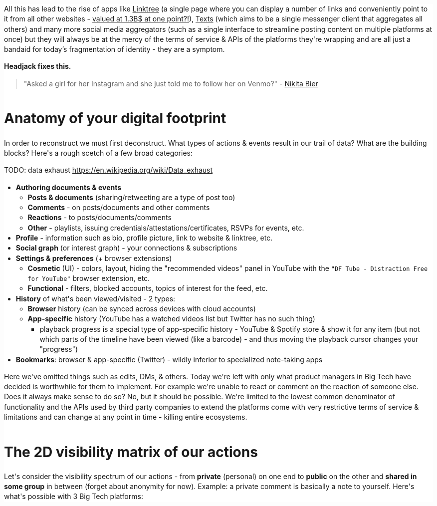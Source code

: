 All this has lead to the rise of apps like [Linktree](https://en.wikipedia.org/wiki/Linktree) (a single page where you can display a number of links and conveniently point to it from all other websites - [valued at 1.3B$ at one point?!](https://techcrunch.com/2022/03/16/linktree-link-in-bio-series-c-valuation/)), [Texts](https://twitter.com/TextsHQ) (which aims to be a single messenger client that aggregates all others) and many more social media aggregators (such as a single interface to streamline posting content on multiple platforms at once) but they will always be at the mercy of the terms of service & APIs of the platforms they're wrapping and are all just a bandaid for today’s fragmentation of identity - they are a symptom.

**Headjack fixes this.**

> "Asked a girl for her Instagram and she just told me to follow her on Venmo?" - [Nikita Bier
](https://twitter.com/nikitabier/status/1644782161617375233)

# Anatomy of your digital footprint

In order to reconstruct we must first deconstruct. What types of actions & events result in our trail of data? What are the building blocks? Here's a rough scetch of a few broad categories:

TODO: data exhaust
https://en.wikipedia.org/wiki/Data_exhaust

- **Authoring documents & events**
    - **Posts & documents** (sharing/retweeting are a type of post too)
    - **Comments** - on posts/documents and other comments
    - **Reactions** - to posts/documents/comments
    - **Other** - playlists, issuing credentials/attestations/certificates, RSVPs for events, etc.
- **Profile** - information such as bio, profile picture, link to website & linktree, etc.
- **Social graph** (or interest graph) - your connections & subscriptions
- **Settings & preferences** (+ browser extensions)
    - **Cosmetic** (UI) - colors, layout, hiding the "recommended videos" panel in YouTube with the `"DF Tube - Distraction Free for YouTube"` browser extension, etc.
    - **Functional** - filters, blocked accounts, topics of interest for the feed, etc.
- **History** of what's been viewed/visited - 2 types:
    - **Browser** history (can be synced across devices with cloud accounts)
    - **App-specific** history (YouTube has a watched videos list but Twitter has no such thing)
        - playback progress is a special type of app-specific history - YouTube & Spotify store & show it for any item (but not which parts of the timeline have been viewed (like a barcode) - and thus moving the playback cursor changes your "progress")
- **Bookmarks**: browser & app-specific (Twitter) - wildly inferior to specialized note-taking apps

Here we've omitted things such as edits, DMs, & others. Today we're left with only what product managers in Big Tech have decided is worthwhile for them to implement. For example we're unable to react or comment on the reaction of someone else. Does it always make sense to do so? No, but it should be possible. We're limited to the lowest common denominator of functionality and the APIs used by third party companies to extend the platforms come with very restrictive terms of service & limitations and can change at any point in time - killing entire ecosystems.



# The 2D visibility matrix of our actions

Let's consider the visibility spectrum of our actions - from **private** (personal) on one end to **public** on the other and **shared in some group** in between (forget about anonymity for now). Example: a private comment is basically a note to yourself. Here's what's possible with 3 Big Tech platforms:
